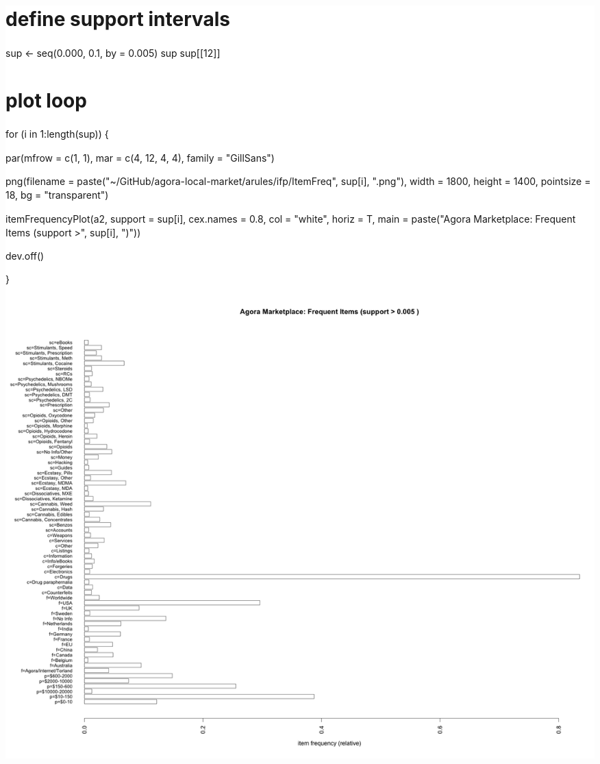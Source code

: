 # define support intervals
sup <- seq(0.000, 0.1, by = 0.005)
sup
sup[[12]]

# plot loop
for (i in 1:length(sup)) {
  
  par(mfrow = c(1, 1), mar = c(4, 12, 4, 4), family = "GillSans")
  
  png(filename = paste("~/GitHub/agora-local-market/arules/ifp/ItemFreq", sup[i], ".png"),
      width = 1800, height = 1400, pointsize = 18, bg = "transparent")
  
  itemFrequencyPlot(a2, support = sup[i], cex.names = 0.8, col = "white", horiz = T,
                    main = paste("Agora Marketplace: Frequent Items (support >", 
                                 sup[i], ")"))
  
  dev.off()
  
}

![ItemFreq 0.005](plots/arules/a3-ItemFreq-005.png)
